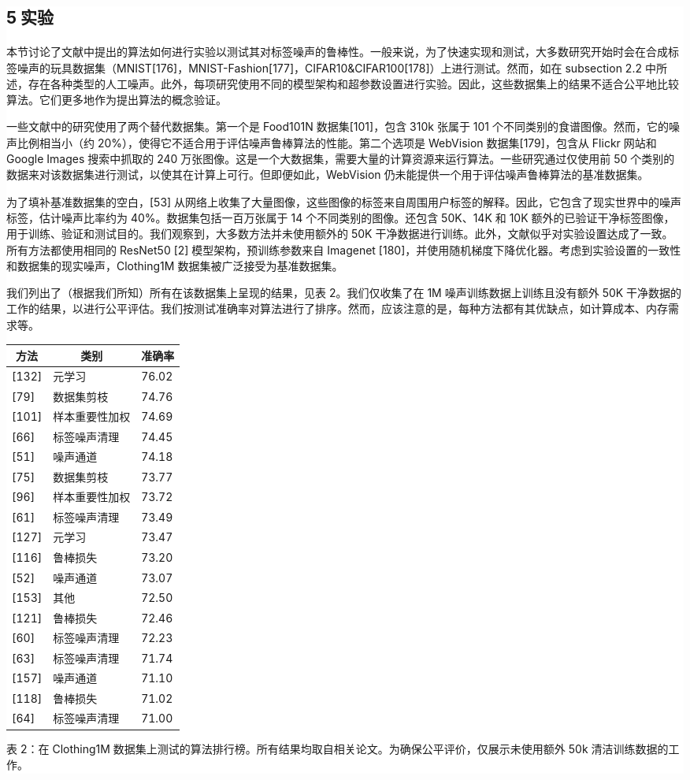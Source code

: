 ## 5 实验

本节讨论了文献中提出的算法如何进行实验以测试其对标签噪声的鲁棒性。一般来说，为了快速实现和测试，大多数研究开始时会在合成标签噪声的玩具数据集（MNIST[176]，MNIST-Fashion[177]，CIFAR10&CIFAR100[178]）上进行测试。然而，如在 subsection 2.2 中所述，存在各种类型的人工噪声。此外，每项研究使用不同的模型架构和超参数设置进行实验。因此，这些数据集上的结果不适合公平地比较算法。它们更多地作为提出算法的概念验证。

一些文献中的研究使用了两个替代数据集。第一个是 Food101N 数据集[101]，包含 310k 张属于 101 个不同类别的食谱图像。然而，它的噪声比例相当小（约 20%），使得它不适合用于评估噪声鲁棒算法的性能。第二个选项是 WebVision 数据集[179]，包含从 Flickr 网站和 Google Images 搜索中抓取的 240 万张图像。这是一个大数据集，需要大量的计算资源来运行算法。一些研究通过仅使用前 50 个类别的数据来对该数据集进行测试，以使其在计算上可行。但即便如此，WebVision 仍未能提供一个用于评估噪声鲁棒算法的基准数据集。

为了填补基准数据集的空白，[53] 从网络上收集了大量图像，这些图像的标签来自周围用户标签的解释。因此，它包含了现实世界中的噪声标签，估计噪声比率约为 40%。数据集包括一百万张属于 14 个不同类别的图像。还包含 50K、14K 和 10K 额外的已验证干净标签图像，用于训练、验证和测试目的。我们观察到，大多数方法并未使用额外的 50K 干净数据进行训练。此外，文献似乎对实验设置达成了一致。所有方法都使用相同的 ResNet50 [2] 模型架构，预训练参数来自 Imagenet [180]，并使用随机梯度下降优化器。考虑到实验设置的一致性和数据集的现实噪声，Clothing1M 数据集被广泛接受为基准数据集。

我们列出了（根据我们所知）所有在该数据集上呈现的结果，见表 2。我们仅收集了在 1M 噪声训练数据上训练且没有额外 50K 干净数据的工作的结果，以进行公平评估。我们按测试准确率对算法进行了排序。然而，应该注意的是，每种方法都有其优缺点，如计算成本、内存需求等。

| 方法 | 类别 | 准确率 |
| --- | --- | --- |
| [132] | 元学习 | 76.02 |
| [79] | 数据集剪枝 | 74.76 |
| [101] | 样本重要性加权 | 74.69 |
| [66] | 标签噪声清理 | 74.45 |
| [51] | 噪声通道 | 74.18 |
| [75] | 数据集剪枝 | 73.77 |
| [96] | 样本重要性加权 | 73.72 |
| [61] | 标签噪声清理 | 73.49 |
| [127] | 元学习 | 73.47 |
| [116] | 鲁棒损失 | 73.20 |
| [52] | 噪声通道 | 73.07 |
| [153] | 其他 | 72.50 |
| [121] | 鲁棒损失 | 72.46 |
| [60] | 标签噪声清理 | 72.23 |
| [63] | 标签噪声清理 | 71.74 |
| [157] | 噪声通道 | 71.10 |
| [118] | 鲁棒损失 | 71.02 |
| [64] | 标签噪声清理 | 71.00 |

表 2：在 Clothing1M 数据集上测试的算法排行榜。所有结果均取自相关论文。为确保公平评价，仅展示未使用额外 50k 清洁训练数据的工作。
